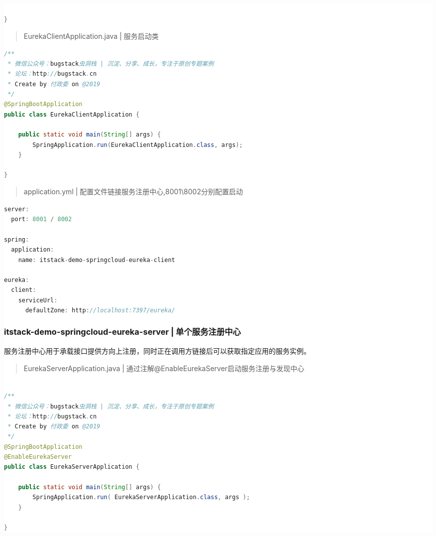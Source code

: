 ```java

}
```

>EurekaClientApplication.java | 服务启动类

```java
/**
 * 微信公众号：bugstack虫洞栈 | 沉淀、分享、成长，专注于原创专题案例
 * 论坛：http://bugstack.cn
 * Create by 付政委 on @2019
 */
@SpringBootApplication
public class EurekaClientApplication {

    public static void main(String[] args) {
        SpringApplication.run(EurekaClientApplication.class, args);
    }

}
```

>application.yml | 配置文件链接服务注册中心,8001\8002分别配置启动

```java
server:
  port: 8001 / 8002

spring:
  application:
    name: itstack-demo-springcloud-eureka-client

eureka:
  client:
    serviceUrl:
      defaultZone: http://localhost:7397/eureka/
```

### itstack-demo-springcloud-eureka-server | 单个服务注册中心

服务注册中心用于承载接口提供方向上注册，同时正在调用方链接后可以获取指定应用的服务实例。

>EurekaServerApplication.java | 通过注解@EnableEurekaServer启动服务注册与发现中心

```java

/**
 * 微信公众号：bugstack虫洞栈 | 沉淀、分享、成长，专注于原创专题案例
 * 论坛：http://bugstack.cn
 * Create by 付政委 on @2019
 */
@SpringBootApplication
@EnableEurekaServer
public class EurekaServerApplication {

    public static void main(String[] args) {
        SpringApplication.run( EurekaServerApplication.class, args );
    }

}
```
